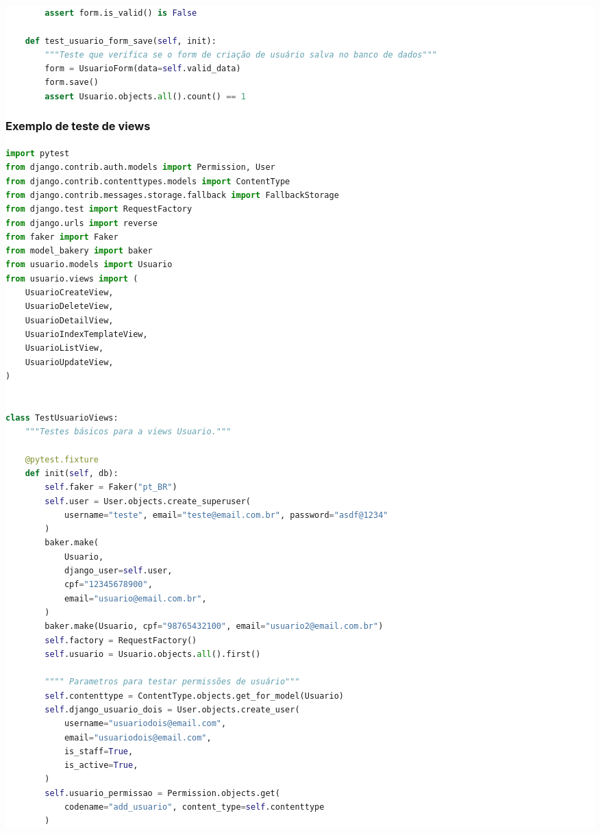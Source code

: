 ```python
        assert form.is_valid() is False

    def test_usuario_form_save(self, init):
        """Teste que verifica se o form de criação de usuário salva no banco de dados"""
        form = UsuarioForm(data=self.valid_data)
        form.save()
        assert Usuario.objects.all().count() == 1


```

### Exemplo de teste de views

```python
import pytest
from django.contrib.auth.models import Permission, User
from django.contrib.contenttypes.models import ContentType
from django.contrib.messages.storage.fallback import FallbackStorage
from django.test import RequestFactory
from django.urls import reverse
from faker import Faker
from model_bakery import baker
from usuario.models import Usuario
from usuario.views import (
    UsuarioCreateView,
    UsuarioDeleteView,
    UsuarioDetailView,
    UsuarioIndexTemplateView,
    UsuarioListView,
    UsuarioUpdateView,
)


class TestUsuarioViews:
    """Testes básicos para a views Usuario."""
    
    @pytest.fixture
    def init(self, db):
        self.faker = Faker("pt_BR")
        self.user = User.objects.create_superuser(
            username="teste", email="teste@email.com.br", password="asdf@1234"
        )
        baker.make(
            Usuario,
            django_user=self.user,
            cpf="12345678900",
            email="usuario@email.com.br",
        )
        baker.make(Usuario, cpf="98765432100", email="usuario2@email.com.br")
        self.factory = RequestFactory()
        self.usuario = Usuario.objects.all().first()

        """" Parametros para testar permissões de usuário"""
        self.contenttype = ContentType.objects.get_for_model(Usuario)
        self.django_usuario_dois = User.objects.create_user(
            username="usuariodois@email.com",
            email="usuariodois@email.com",
            is_staff=True,
            is_active=True,
        )
        self.usuario_permissao = Permission.objects.get(
            codename="add_usuario", content_type=self.contenttype
        )
```